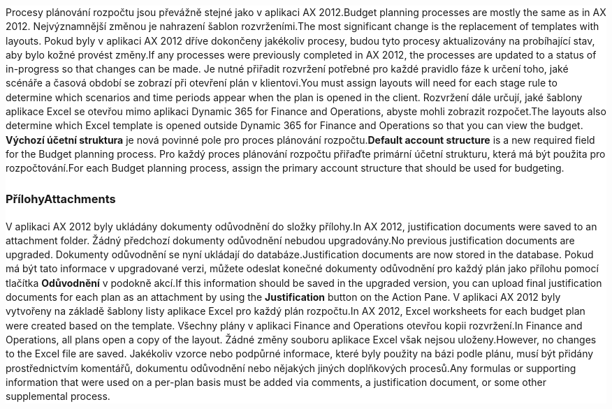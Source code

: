 <span data-ttu-id="d0777-150">Procesy plánování rozpočtu jsou převážně stejné jako v aplikaci AX 2012.</span><span class="sxs-lookup"><span data-stu-id="d0777-150">Budget planning processes are mostly the same as in AX 2012.</span></span> <span data-ttu-id="d0777-151">Nejvýznamnější změnou je nahrazení šablon rozvrženími.</span><span class="sxs-lookup"><span data-stu-id="d0777-151">The most significant change is the replacement of templates with layouts.</span></span> <span data-ttu-id="d0777-152">Pokud byly v aplikaci AX 2012 dříve dokončeny jakékoliv procesy, budou tyto procesy aktualizovány na probíhající stav, aby bylo kožné provést změny.</span><span class="sxs-lookup"><span data-stu-id="d0777-152">If any processes were previously completed in AX 2012, the processes are updated to a status of in-progress so that changes can be made.</span></span> <span data-ttu-id="d0777-153">Je nutné přiřadit rozvržení potřebné pro každé pravidlo fáze k určení toho, jaké scénáře a časová období se zobrazí při otevření plán v klientovi.</span><span class="sxs-lookup"><span data-stu-id="d0777-153">You must assign layouts will need for each stage rule to determine which scenarios and time periods appear when the plan is opened in the client.</span></span> <span data-ttu-id="d0777-154">Rozvržení dále určují, jaké šablony aplikace Excel se otevřou mimo aplikaci Dynamic 365 for Finance and Operations, abyste mohli zobrazit rozpočet.</span><span class="sxs-lookup"><span data-stu-id="d0777-154">The layouts also determine which Excel template is opened outside Dynamic 365 for Finance and Operations so that you can view the budget.</span></span> <span data-ttu-id="d0777-155">**Výchozí účetní struktura** je nová povinné pole pro proces plánování rozpočtu.</span><span class="sxs-lookup"><span data-stu-id="d0777-155">**Default account structure** is a new required field for the Budget planning process.</span></span> <span data-ttu-id="d0777-156">Pro každý proces plánování rozpočtu přiřaďte primární účetní strukturu, která má být použita pro rozpočtování.</span><span class="sxs-lookup"><span data-stu-id="d0777-156">For each Budget planning process, assign the primary account structure that should be used for budgeting.</span></span>

### <a name="attachments"></a><span data-ttu-id="d0777-157">Přílohy</span><span class="sxs-lookup"><span data-stu-id="d0777-157">Attachments</span></span>

<span data-ttu-id="d0777-158">V aplikaci AX 2012 byly ukládány dokumenty odůvodnění do složky přílohy.</span><span class="sxs-lookup"><span data-stu-id="d0777-158">In AX 2012, justification documents were saved to an attachment folder.</span></span> <span data-ttu-id="d0777-159">Žádný předchozí dokumenty odůvodnění nebudou upgradovány.</span><span class="sxs-lookup"><span data-stu-id="d0777-159">No previous justification documents are upgraded.</span></span> <span data-ttu-id="d0777-160">Dokumenty odůvodnění se nyní ukládají do databáze.</span><span class="sxs-lookup"><span data-stu-id="d0777-160">Justification documents are now stored in the database.</span></span> <span data-ttu-id="d0777-161">Pokud má být tato informace v upgradované verzi, můžete odeslat konečné dokumenty odůvodnění pro každý plán jako přílohu pomocí tlačítka **Odůvodnění** v podokně akcí.</span><span class="sxs-lookup"><span data-stu-id="d0777-161">If this information should be saved in the upgraded version, you can upload final justification documents for each plan as an attachment by using the **Justification** button on the Action Pane.</span></span> <span data-ttu-id="d0777-162">V aplikaci AX 2012 byly vytvořeny na základě šablony listy aplikace Excel pro každý plán rozpočtu.</span><span class="sxs-lookup"><span data-stu-id="d0777-162">In AX 2012, Excel worksheets for each budget plan were created based on the template.</span></span> <span data-ttu-id="d0777-163">Všechny plány v aplikaci Finance and Operations otevřou kopii rozvržení.</span><span class="sxs-lookup"><span data-stu-id="d0777-163">In Finance and Operations, all plans open a copy of the layout.</span></span> <span data-ttu-id="d0777-164">Žádné změny souboru aplikace Excel však nejsou uloženy.</span><span class="sxs-lookup"><span data-stu-id="d0777-164">However, no changes to the Excel file are saved.</span></span> <span data-ttu-id="d0777-165">Jakékoliv vzorce nebo podpůrné informace, které byly použity na bázi podle plánu, musí být přidány prostřednictvím komentářů, dokumentu odůvodnění nebo nějakých jiných doplňkových procesů.</span><span class="sxs-lookup"><span data-stu-id="d0777-165">Any formulas or supporting information that were used on a per-plan basis must be added via comments, a justification document, or some other supplemental process.</span></span>
